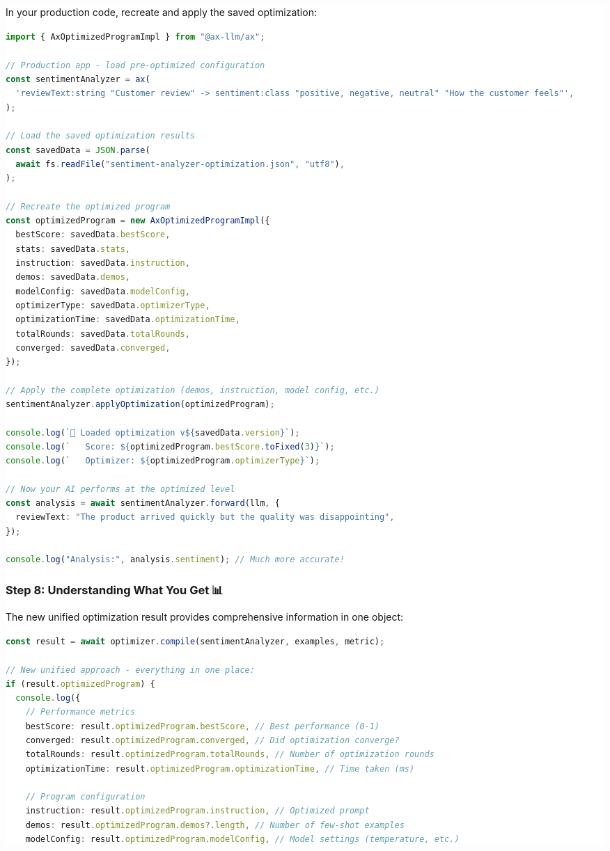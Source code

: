 In your production code, recreate and apply the saved optimization:

```typescript
import { AxOptimizedProgramImpl } from "@ax-llm/ax";

// Production app - load pre-optimized configuration
const sentimentAnalyzer = ax(
  'reviewText:string "Customer review" -> sentiment:class "positive, negative, neutral" "How the customer feels"',
);

// Load the saved optimization results
const savedData = JSON.parse(
  await fs.readFile("sentiment-analyzer-optimization.json", "utf8"),
);

// Recreate the optimized program
const optimizedProgram = new AxOptimizedProgramImpl({
  bestScore: savedData.bestScore,
  stats: savedData.stats,
  instruction: savedData.instruction,
  demos: savedData.demos,
  modelConfig: savedData.modelConfig,
  optimizerType: savedData.optimizerType,
  optimizationTime: savedData.optimizationTime,
  totalRounds: savedData.totalRounds,
  converged: savedData.converged,
});

// Apply the complete optimization (demos, instruction, model config, etc.)
sentimentAnalyzer.applyOptimization(optimizedProgram);

console.log(`🚀 Loaded optimization v${savedData.version}`);
console.log(`   Score: ${optimizedProgram.bestScore.toFixed(3)}`);
console.log(`   Optimizer: ${optimizedProgram.optimizerType}`);

// Now your AI performs at the optimized level
const analysis = await sentimentAnalyzer.forward(llm, {
  reviewText: "The product arrived quickly but the quality was disappointing",
});

console.log("Analysis:", analysis.sentiment); // Much more accurate!
```

### Step 8: Understanding What You Get 📊

The new unified optimization result provides comprehensive information in one
object:

```typescript
const result = await optimizer.compile(sentimentAnalyzer, examples, metric);

// New unified approach - everything in one place:
if (result.optimizedProgram) {
  console.log({
    // Performance metrics
    bestScore: result.optimizedProgram.bestScore, // Best performance (0-1)
    converged: result.optimizedProgram.converged, // Did optimization converge?
    totalRounds: result.optimizedProgram.totalRounds, // Number of optimization rounds
    optimizationTime: result.optimizedProgram.optimizationTime, // Time taken (ms)

    // Program configuration
    instruction: result.optimizedProgram.instruction, // Optimized prompt
    demos: result.optimizedProgram.demos?.length, // Number of few-shot examples
    modelConfig: result.optimizedProgram.modelConfig, // Model settings (temperature, etc.)
```